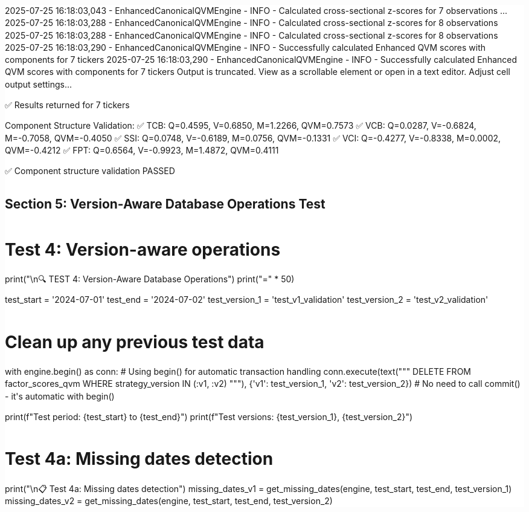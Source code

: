 2025-07-25 16:18:03,043 - EnhancedCanonicalQVMEngine - INFO - Calculated cross-sectional z-scores for 7 observations
...
2025-07-25 16:18:03,288 - EnhancedCanonicalQVMEngine - INFO - Calculated cross-sectional z-scores for 8 observations
2025-07-25 16:18:03,288 - EnhancedCanonicalQVMEngine - INFO - Calculated cross-sectional z-scores for 8 observations
2025-07-25 16:18:03,290 - EnhancedCanonicalQVMEngine - INFO - Successfully calculated Enhanced QVM scores with components for 7 tickers
2025-07-25 16:18:03,290 - EnhancedCanonicalQVMEngine - INFO - Successfully calculated Enhanced QVM scores with components for 7 tickers
Output is truncated. View as a scrollable element or open in a text editor. Adjust cell output settings...

✅ Results returned for 7 tickers

Component Structure Validation:
✅ TCB: Q=0.4595, V=0.6850, M=1.2266, QVM=0.7573
✅ VCB: Q=0.0287, V=-0.6824, M=-0.7058, QVM=-0.4050
✅ SSI: Q=0.0748, V=-0.6189, M=0.0756, QVM=-0.1331
✅ VCI: Q=-0.4277, V=-0.8338, M=0.0002, QVM=-0.4212
✅ FPT: Q=0.6564, V=-0.9923, M=1.4872, QVM=0.4111

✅ Component structure validation PASSED

## Section 5: Version-Aware Database Operations Test

# Test 4: Version-aware operations
print("\n🔍 TEST 4: Version-Aware Database Operations")
print("=" * 50)

test_start = '2024-07-01'
test_end = '2024-07-02'
test_version_1 = 'test_v1_validation'
test_version_2 = 'test_v2_validation'

# Clean up any previous test data
with engine.begin() as conn:  # Using begin() for automatic transaction handling
    conn.execute(text("""
        DELETE FROM factor_scores_qvm 
        WHERE strategy_version IN (:v1, :v2)
    """), {'v1': test_version_1, 'v2': test_version_2})
    # No need to call commit() - it's automatic with begin()

print(f"Test period: {test_start} to {test_end}")
print(f"Test versions: {test_version_1}, {test_version_2}")

# Test 4a: Missing dates detection
print("\n📋 Test 4a: Missing dates detection")
missing_dates_v1 = get_missing_dates(engine, test_start,
test_end, test_version_1)
missing_dates_v2 = get_missing_dates(engine, test_start,
test_end, test_version_2)
